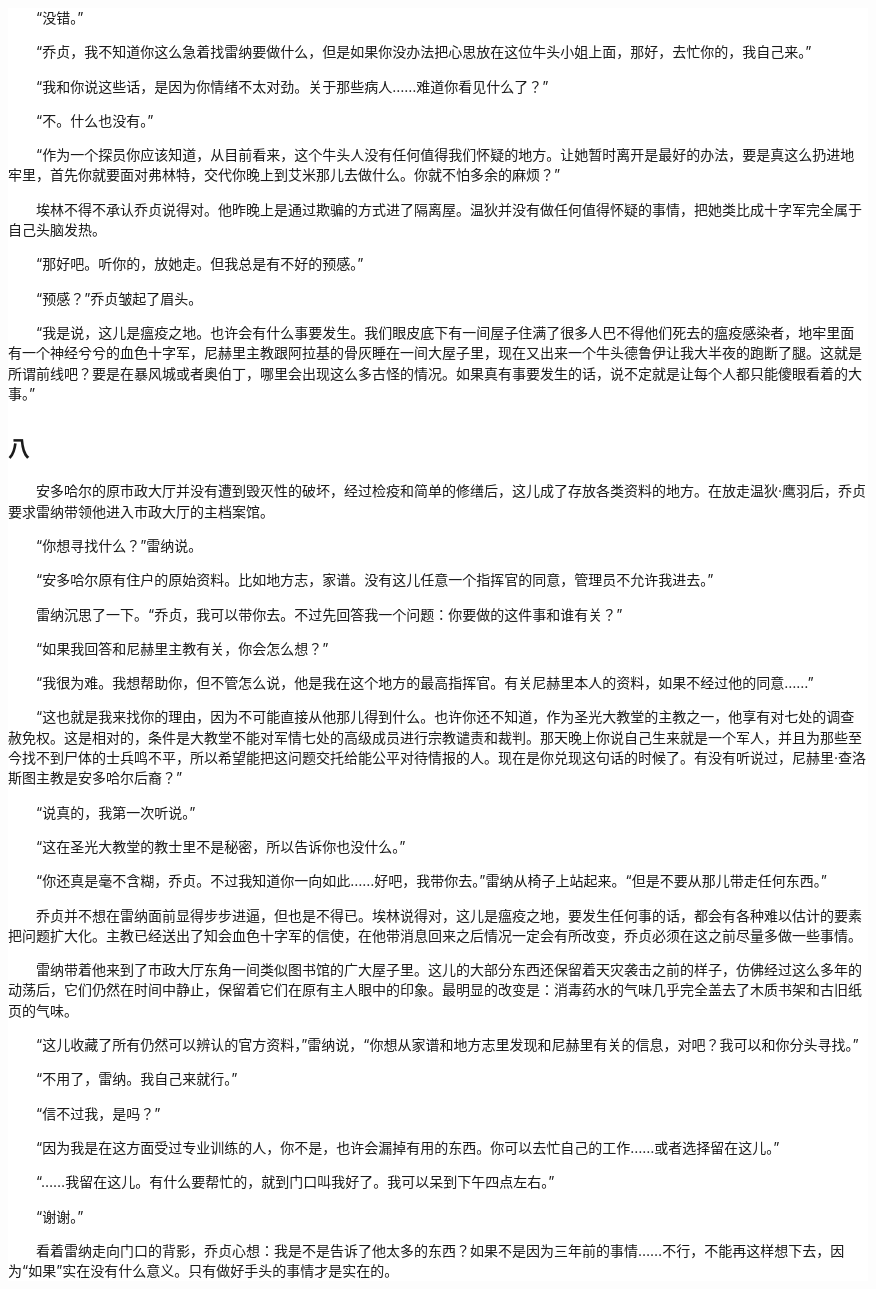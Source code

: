 　　“没错。”

　　“乔贞，我不知道你这么急着找雷纳要做什么，但是如果你没办法把心思放在这位牛头小姐上面，那好，去忙你的，我自己来。”

　　“我和你说这些话，是因为你情绪不太对劲。关于那些病人……难道你看见什么了？”

　　“不。什么也没有。”

　　“作为一个探员你应该知道，从目前看来，这个牛头人没有任何值得我们怀疑的地方。让她暂时离开是最好的办法，要是真这么扔进地牢里，首先你就要面对弗林特，交代你晚上到艾米那儿去做什么。你就不怕多余的麻烦？”

　　埃林不得不承认乔贞说得对。他昨晚上是通过欺骗的方式进了隔离屋。温狄并没有做任何值得怀疑的事情，把她类比成十字军完全属于自己头脑发热。

　　“那好吧。听你的，放她走。但我总是有不好的预感。”

　　“预感？”乔贞皱起了眉头。

　　“我是说，这儿是瘟疫之地。也许会有什么事要发生。我们眼皮底下有一间屋子住满了很多人巴不得他们死去的瘟疫感染者，地牢里面有一个神经兮兮的血色十字军，尼赫里主教跟阿拉基的骨灰睡在一间大屋子里，现在又出来一个牛头德鲁伊让我大半夜的跑断了腿。这就是所谓前线吧？要是在暴风城或者奥伯丁，哪里会出现这么多古怪的情况。如果真有事要发生的话，说不定就是让每个人都只能傻眼看着的大事。”


## 八


　　安多哈尔的原市政大厅并没有遭到毁灭性的破坏，经过检疫和简单的修缮后，这儿成了存放各类资料的地方。在放走温狄·鹰羽后，乔贞要求雷纳带领他进入市政大厅的主档案馆。

　　“你想寻找什么？”雷纳说。

　　“安多哈尔原有住户的原始资料。比如地方志，家谱。没有这儿任意一个指挥官的同意，管理员不允许我进去。”

　　雷纳沉思了一下。“乔贞，我可以带你去。不过先回答我一个问题：你要做的这件事和谁有关？”

　　“如果我回答和尼赫里主教有关，你会怎么想？”

　　“我很为难。我想帮助你，但不管怎么说，他是我在这个地方的最高指挥官。有关尼赫里本人的资料，如果不经过他的同意……”

　　“这也就是我来找你的理由，因为不可能直接从他那儿得到什么。也许你还不知道，作为圣光大教堂的主教之一，他享有对七处的调查赦免权。这是相对的，条件是大教堂不能对军情七处的高级成员进行宗教谴责和裁判。那天晚上你说自己生来就是一个军人，并且为那些至今找不到尸体的士兵鸣不平，所以希望能把这问题交托给能公平对待情报的人。现在是你兑现这句话的时候了。有没有听说过，尼赫里·查洛斯图主教是安多哈尔后裔？”

　　“说真的，我第一次听说。”

　　“这在圣光大教堂的教士里不是秘密，所以告诉你也没什么。”

　　“你还真是毫不含糊，乔贞。不过我知道你一向如此……好吧，我带你去。”雷纳从椅子上站起来。“但是不要从那儿带走任何东西。”

　　乔贞并不想在雷纳面前显得步步进逼，但也是不得已。埃林说得对，这儿是瘟疫之地，要发生任何事的话，都会有各种难以估计的要素把问题扩大化。主教已经送出了知会血色十字军的信使，在他带消息回来之后情况一定会有所改变，乔贞必须在这之前尽量多做一些事情。

　　雷纳带着他来到了市政大厅东角一间类似图书馆的广大屋子里。这儿的大部分东西还保留着天灾袭击之前的样子，仿佛经过这么多年的动荡后，它们仍然在时间中静止，保留着它们在原有主人眼中的印象。最明显的改变是：消毒药水的气味几乎完全盖去了木质书架和古旧纸页的气味。

　　“这儿收藏了所有仍然可以辨认的官方资料，”雷纳说，“你想从家谱和地方志里发现和尼赫里有关的信息，对吧？我可以和你分头寻找。”

　　“不用了，雷纳。我自己来就行。”

　　“信不过我，是吗？”

　　“因为我是在这方面受过专业训练的人，你不是，也许会漏掉有用的东西。你可以去忙自己的工作……或者选择留在这儿。”

　　“……我留在这儿。有什么要帮忙的，就到门口叫我好了。我可以呆到下午四点左右。”

　　“谢谢。”

　　看着雷纳走向门口的背影，乔贞心想：我是不是告诉了他太多的东西？如果不是因为三年前的事情……不行，不能再这样想下去，因为“如果”实在没有什么意义。只有做好手头的事情才是实在的。
